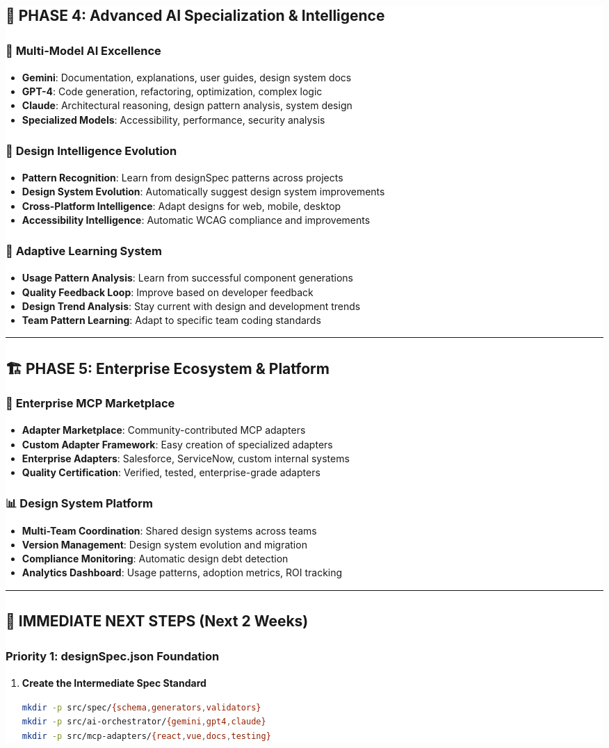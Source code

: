 
## 🌟 PHASE 4: Advanced AI Specialization & Intelligence

### 🤖 **Multi-Model AI Excellence**
- **Gemini**: Documentation, explanations, user guides, design system docs
- **GPT-4**: Code generation, refactoring, optimization, complex logic
- **Claude**: Architectural reasoning, design pattern analysis, system design
- **Specialized Models**: Accessibility, performance, security analysis

### 🎨 **Design Intelligence Evolution**
- **Pattern Recognition**: Learn from designSpec patterns across projects
- **Design System Evolution**: Automatically suggest design system improvements
- **Cross-Platform Intelligence**: Adapt designs for web, mobile, desktop
- **Accessibility Intelligence**: Automatic WCAG compliance and improvements

### 🧠 **Adaptive Learning System**
- **Usage Pattern Analysis**: Learn from successful component generations
- **Quality Feedback Loop**: Improve based on developer feedback
- **Design Trend Analysis**: Stay current with design and development trends
- **Team Pattern Learning**: Adapt to specific team coding standards

---

## 🏗️ PHASE 5: Enterprise Ecosystem & Platform

### 🏢 **Enterprise MCP Marketplace**
- **Adapter Marketplace**: Community-contributed MCP adapters
- **Custom Adapter Framework**: Easy creation of specialized adapters
- **Enterprise Adapters**: Salesforce, ServiceNow, custom internal systems
- **Quality Certification**: Verified, tested, enterprise-grade adapters

### 📊 **Design System Platform**
- **Multi-Team Coordination**: Shared design systems across teams
- **Version Management**: Design system evolution and migration
- **Compliance Monitoring**: Automatic design debt detection
- **Analytics Dashboard**: Usage patterns, adoption metrics, ROI tracking

---

## 🎯 IMMEDIATE NEXT STEPS (Next 2 Weeks)

### **Priority 1: designSpec.json Foundation**
1. **Create the Intermediate Spec Standard**
   ```bash
   mkdir -p src/spec/{schema,generators,validators}
   mkdir -p src/ai-orchestrator/{gemini,gpt4,claude}
   mkdir -p src/mcp-adapters/{react,vue,docs,testing}
   ```

